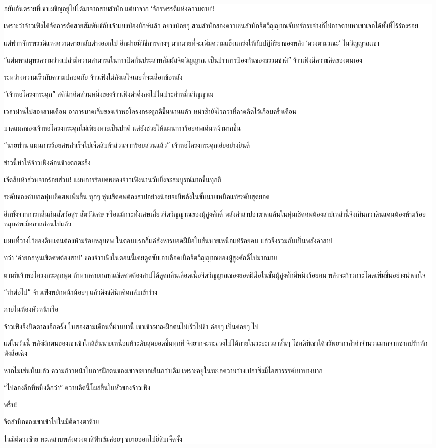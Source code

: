 ภยันอันตรายที่เขาเผชิญอยู่ไม่ได้มาจากสามสำนัก แต่มาจาก ‘จักรพรรดิแห่งความตาย’!

เพราะว่าจ้าวเฟิงได้จัดการตัดสายสัมพันธ์กับเจ้าแมงป่องยักษ์แล้ว อย่างน้อยๆ สามสำนักสองดาวเช่นสำนักจิตวิญญาณจันทร์กระจ่างก็ไม่อาจตามหาเขาเจอได้ทั้งที่ไร้ร่องรอย

แต่ฟากจักรพรรดิแห่งความตายกลับต่างออกไป อีกฝ่ายมีวิธีการต่างๆ มากมายที่จะเพิ่มความแข็งแกร่งให้กับปฏิกิริยาของพลัง ‘ดวงตามรณะ’ ในวิญญาณเขา

“แต่มหาสมุทรความว่างเปล่ามีความสามารถในการปิดกั้นประสาทสัมผัสจิตวิญญาณ เป็นปราการป้องกันของธรรมชาติ” จ้าวเฟิงมีความคิดของตนเอง

ระหว่างความเร็วกับความปลอดภัย จ้าวเฟิงไม่ลังเลใจเลยที่จะเลือกข้อหลัง

“เจ้าหอโครงกระดูก” สตินึกคิดส่วนหนึ่งของจ้าวเฟิงดำดิ่งลงไปในประคำหมื่นวิญญาณ

เวลาผ่านไปสองสามเดือน อาการบาดเจ็บของเจ้าหอโครงกระดูกดีขึ้นนานแล้ว หนำซ้ำยังไวกว่าที่คาดคิดไว้เกือบครึ่งเดือน

บาดแผลของเจ้าหอโครงกระดูกไม่เพียงหายเป็นปกติ แต่ยังช่วยให้แผนการร้อยศพเดินหน้ามากขึ้น

“นายท่าน แผนการร้อยศพสำเร็จไปเจ็ดสิบห้าส่วนจากร้อยส่วนแล้ว” เจ้าหอโครงกระดูกเอ่ยอย่างยินดี

ข่าวนี้ทำให้จ้าวเฟิงค่อนข้างตกตะลึง

เจ็ดสิบห้าส่วนจากร้อยส่วน! แผนการร้อยศพของจ้าวเฟิงนานวันยิ่งจะสมบูรณ์มากขึ้นทุกที

ระดับของค่ายกลหุ่นเชิดศพเพิ่มขึ้น ทุกๆ หุ่นเชิดศพต้องสาปอย่างน้อยจะมีพลังในขั้นนายเหนือแท้ระดับสุดยอด

อีกทั้งจากการกลืนกินสัตว์อสูร สัตว์วิเศษ หรือแม้กระทั่งเศษเสี้ยวจิตวิญญาณของผู้สูงศักดิ์ พลังคำสาปอาฆาตแค้นในหุ่นเชิดศพต้องสาปเหล่านี้จึงเกินกว่าดินแดนต้องห้ามร้อยหลุมศพเมื่อกาลก่อนไปแล้ว

แผนที่วางไว้ของดินแดนต้องห้ามร้อยหลุมศพ ในตอนแรกก็แค่สังหารยอดฝีมือในขั้นนายเหนือแท้ร้อยคน แล้วจึงรวมกันเป็นพลังคำสาป

ทว่า ‘ค่ายกลหุ่นเชิดศพต้องสาป’ ของจ้าวเฟิงในตอนนี้เคยดูดซับเอาเลือดเนื้อจิตวิญญาณของผู้สูงศักดิ์ไปมากมาย

ตามที่เจ้าหอโครงกระดูกพูด ถ้าหากค่ายกลหุ่นเชิดศพต้องสาปได้ดูดกลืนเลือดเนื้อจิตวิญญาณของยอดฝีมือในขั้นผู้สูงศักดิ์หนึ่งร้อยคน พลังจะก้าวกระโดดเพิ่มขึ้นอย่างน่าตกใจ

“ทำต่อไป” จ้าวเฟิงพยักหน้าน้อยๆ แล้วดึงสตินึกคิดกลับเข้าร่าง

ภายในห้องหัวหน้าเรือ

จ้าวเฟิงจึงปิดตาลงอีกครั้ง ในสองสามเดือนที่ผ่านมานี้ เขาเข้าฌาณฝึกตนไม่เร็วไม่ช้า ค่อยๆ เป็นค่อยๆ ไป

แต่ในวันนี้ พลังฝึกตนของเขาเข้าใกล้ขั้นนายเหนือแท้ระดับสุดยอดขึ้นทุกที จึงยากจะทะลวงไปได้ภายในระยะเวลาสั้นๆ โชคดีที่เขาได้ทรัพยากรล้ำค่าจำนวนมากจากซากปรักหักพังสือเฉิง

หากไม่เช่นนั้นแล้ว ความก้าวหน้าในการฝึกตนของเขาจะยากเย็นกว่าเดิม เพราะอยู่ในทะเลความว่างเปล่าซึ่งมีไอสวรรรค์เบาบางมาก

“ไปลองอีกที่หนึ่งดีกว่า” ความคิดนี้โผล่ขึ้นในหัวของจ้าวเฟิง

พรึ่บ!

จิตสำนึกของเขาเข้าไปในมิติดวงตาซ้าย

ในมิติดวงซ้าย ทะเลสาบพลังดวงตาสีฟ้าเข้มค่อยๆ ขยายออกไปยี่สิบเจ็ดจั้ง
